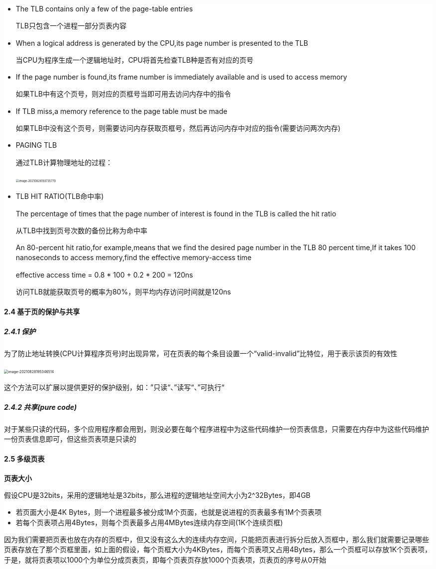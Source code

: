   - The TLB contains only a few of the page-table entries

    TLB只包含一个进程一部分页表内容

  - When a  logical address is generated by the CPU,its page number is presented to the TLB

    当CPU为程序生成一个逻辑地址时，CPU将首先检查TLB种是否有对应的页号

  - If the page number is found,its frame number is immediately available and is used to access memory

    如果TLB中有这个页号，则对应的页框号当即可用去访问内存中的指令

  - If TLB miss,a memory reference to the page table must be made

    如果TLB中没有这个页号，则需要访问内存获取页框号，然后再访问内存中对应的指令(需要访问两次内存)

- PAGING TLB

  通过TLB计算物理地址的过程：

  <img src="https://raw.githubusercontent.com/sermonlizhi/picture/main/image-20210828193735770.png" alt="image-20210828193735770" style="zoom:40%;" />

- TLB HIT RATIO(TLB命中率)

  The percentage of times that the page number of interest is found in the TLB is called the hit ratio

  从TLB中找到页号次数的备份比称为命中率

  An 80-percent hit ratio,for example,means that we find the desired page number in the TLB 80 percent time,If it takes 100 nanoseconds to access memory,find the effective memory-access time

  effective access time = 0.8 * 100 + 0.2 * 200 = 120ns

  访问TLB就能获取页号的概率为80%，则平均内存访问时间就是120ns

#### 2.4 基于页的保护与共享

##### 2.4.1 保护

为了防止地址转换(CPU计算程序页号)时出现异常，可在页表的每个条目设置一个“valid-invalid”比特位，用于表示该页的有效性

<img src="https://raw.githubusercontent.com/sermonlizhi/picture/main/image-20210828195346514.png" alt="image-20210828195346514" style="zoom:50%;" />

这个方法可以扩展以提供更好的保护级别，如：”只读“、”读写“、”可执行“

##### 2.4.2 共享(pure code)

对于某些只读的代码，多个应用程序都会用到，则没必要在每个程序进程中为这些代码维护一份页表信息，只需要在内存中为这些代码维护一份页表信息即可，但这些页表项是只读的

#### 2.5 多级页表

 **页表大小**

假设CPU是32bits，采用的逻辑地址是32bits，那么进程的逻辑地址空间大小为2^32Bytes，即4GB

- 若页面大小是4K Bytes，则一个进程最多被分成1M个页面，也就是说进程的页表最多有1M个页表项
- 若每个页表项占用4Bytes，则每个页表最多占用4MBytes连续内存空间(1K个连续页框)

因为我们需要把页表也放在内存的页框中，但又没有这么大的连续内存空间，只能把页表进行拆分后放入页框中，那么我们就需要记录哪些页表存放在了那个页框里面，如上面的假设，每个页框大小为4KBytes，而每个页表项又占用4Bytes，那么一个页框可以存放1K个页表项，于是，就将页表项以1000个为单位分成页表页，即每个页表页存放1000个页表项，页表页的序号从0开始
